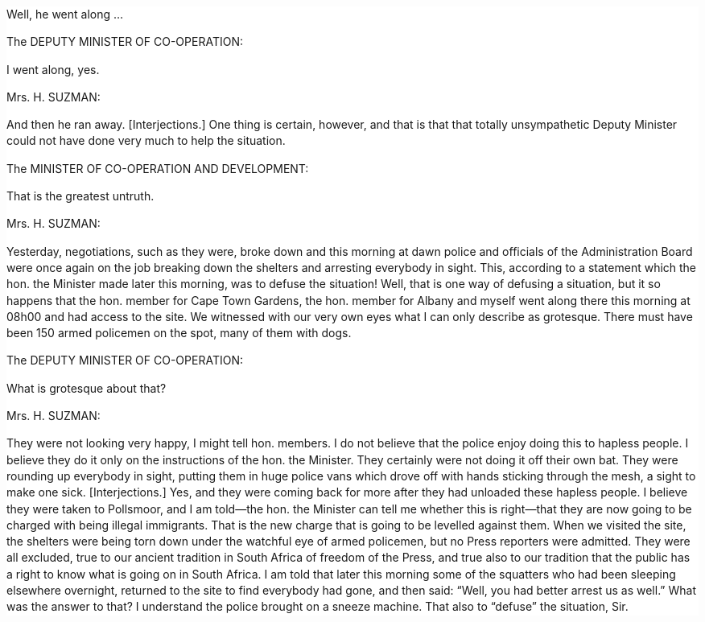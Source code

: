 <p>Well, he went along &#x2026;</p>

</speech>

<speech by="#deputy_minister_of_co-operation">

<from>The <person refersTo="hansard_za">DEPUTY MINISTER OF CO-OPERATION</person>:</from>

<p>I went along, yes.</p>

</speech>

<speech by="#suzman">

<from>Mrs. <person refersTo="hansard_za">H. SUZMAN</person>:</from>

<p>And then he ran away. [Interjections.] One thing is certain, however, and that is that that totally unsympathetic Deputy Minister could not have done very much to help the situation.</p>

</speech>

<speech by="#minister_of_co-operation_and_development">

<from>The <person refersTo="hansard_za">MINISTER OF CO-OPERATION AND DEVELOPMENT</person>:</from>

<p>That is the greatest untruth.</p>

</speech>

<speech by="#suzman">

<from>Mrs. <person refersTo="hansard_za">H. SUZMAN</person>:</from>

<p>Yesterday, negotiations, such as they were, broke down and this morning at dawn police and officials of the Administration Board were once again on the job breaking down the shelters and arresting everybody in sight. This, according to a statement which the hon. the Minister made later this morning, was to defuse the situation! Well, that is one way of defusing a situation, but it so happens that the hon. member for Cape Town Gardens, the hon. member for Albany and myself went along there this morning at 08h00 and had access to the site. We witnessed with our very own eyes what I can only describe as grotesque. There must have been 150 armed policemen on the spot, many of them with dogs.</p>

</speech>

<speech by="#deputy_minister_of_co-operation">

<from>The <person refersTo="hansard_za">DEPUTY MINISTER OF CO-OPERATION</person>:</from>

<p>What is grotesque about that?</p>

</speech>

<speech by="#suzman">

<from>Mrs. <person refersTo="hansard_za">H. SUZMAN</person>:</from>

<p>They were not looking very happy, I might tell hon. members. I do not believe that the police enjoy doing this to hapless people. I believe they do it only on the instructions of the hon. the Minister. They certainly were not doing it off their own bat. They were rounding up everybody in sight, putting them in huge police vans which drove off with hands sticking through the mesh, a sight to make one sick. [Interjections.] Yes, and they were coming back for more after they had unloaded these hapless people. I believe they were taken to Pollsmoor, and I am told&#x2014;the hon. the Minister can tell me whether this is right&#x2014;that they are now going to be charged with being illegal immigrants. That is the new charge that is going to be levelled against them. When we visited the site, the shelters were being torn down under the watchful eye of armed policemen, but no Press reporters were admitted. They were all excluded, true to our ancient tradition in South Africa of freedom of the Press, and true also to our tradition that the public has a right to know what is going on in South Africa. I am told that later this morning some of the squatters who had been sleeping elsewhere overnight, returned to the site to find everybody had gone, and then said: &#x201C;Well, you had better arrest us as well.&#x201D; What was the answer to that? I understand the police brought on a sneeze machine. That also to &#x201C;defuse&#x201D; the situation, Sir.</p>
